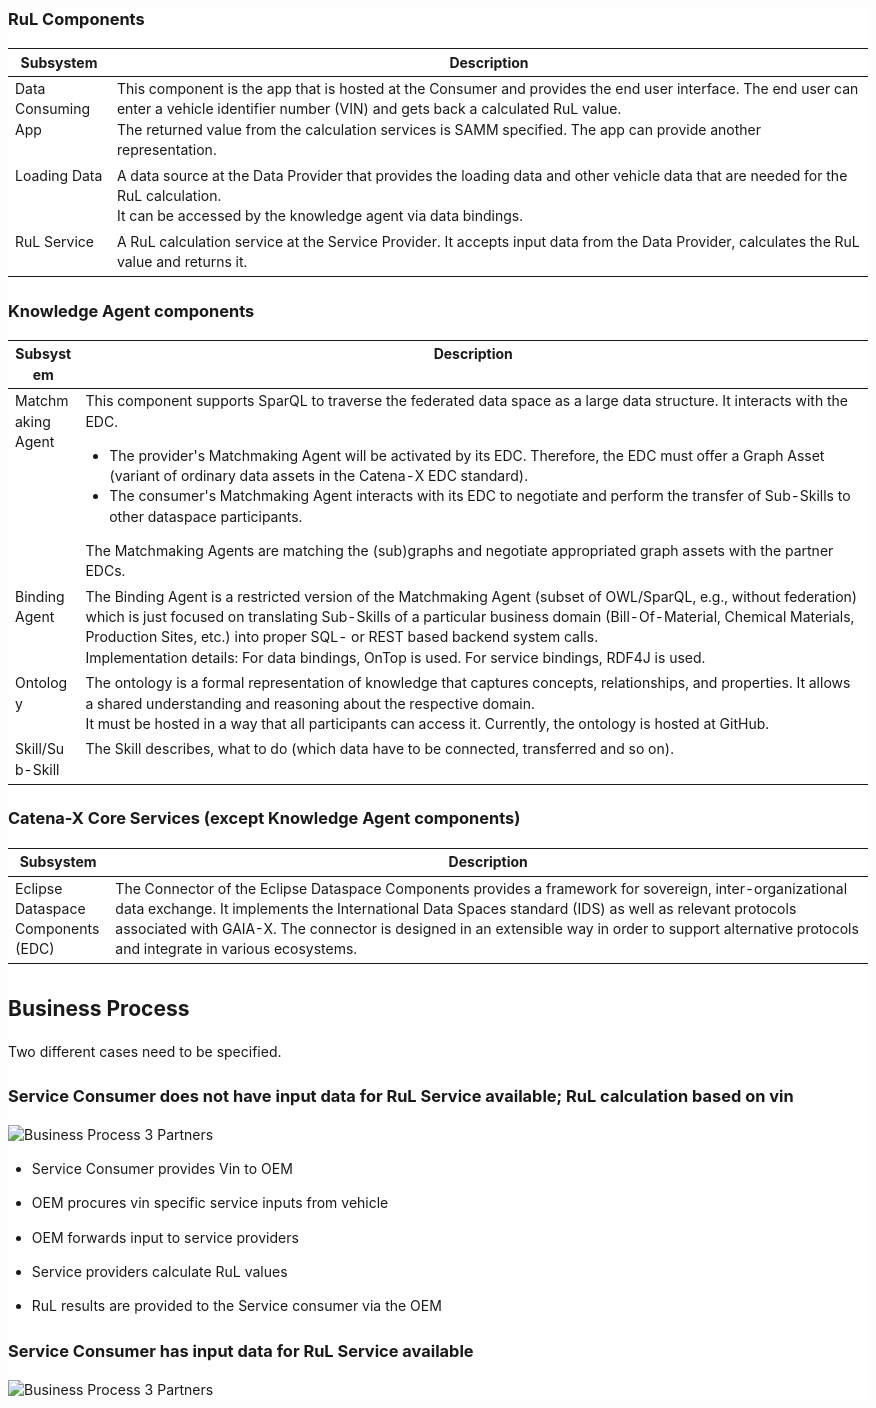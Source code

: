 ### RuL Components

|Subsystem|Description|
|---------|-----------|
|Data Consuming App| This component is the app that is hosted at the Consumer and provides the end user interface. The end user can enter a vehicle identifier number (VIN) and gets back a calculated RuL value. <BR/> The returned value from the calculation services is SAMM specified. The app can provide another representation.|
|Loading Data | A data source at the Data Provider that provides the loading data and other vehicle data that are needed for the RuL calculation. <BR/> It can be accessed by the knowledge agent via data bindings.|
|RuL Service| A RuL calculation service at the Service Provider. It accepts input data from the Data Provider, calculates the RuL value and returns it.|

### Knowledge Agent components

|Subsystem|Description|
|---------|-----------|
|Matchmaking Agent|This component supports SparQL to traverse the federated data space as a large data structure. It interacts with the EDC. <UL><LI>The provider's Matchmaking Agent will be activated by its EDC. Therefore, the EDC must offer a Graph Asset (variant of ordinary data assets in the Catena-X EDC standard).</LI><LI> The consumer's Matchmaking Agent interacts with its EDC to negotiate and perform the transfer of Sub-Skills to other dataspace participants.</LI></UL> The Matchmaking Agents are matching the (sub)graphs and negotiate appropriated graph assets with the partner EDCs.|
|Binding Agent| The Binding Agent is a restricted version of the Matchmaking Agent (subset of OWL/SparQL, e.g., without federation) which is just focused on translating Sub-Skills of a particular business domain (Bill-Of-Material, Chemical Materials, Production Sites, etc.)  into proper SQL- or REST based backend system calls. <BR/> Implementation details: For data bindings, OnTop is used. For service bindings, RDF4J is used.|
|Ontology|The ontology is a formal representation of knowledge that captures concepts, relationships, and properties. It allows a shared understanding and reasoning about the respective domain. <BR/> It must be hosted in a way that all participants can access it. Currently, the ontology is hosted at GitHub.|
|Skill/Sub-Skill| The Skill describes, what to do (which data have to be connected, transferred and so on).|

### Catena-X Core Services (except Knowledge Agent components)

|Subsystem|Description|
|---------|-----------|
|Eclipse Dataspace Components (EDC)|The Connector of the Eclipse Dataspace Components provides a framework for sovereign, inter-organizational data exchange. It implements the International Data Spaces standard (IDS) as well as relevant protocols associated with GAIA-X. The connector is designed in an extensible way in order to support alternative protocols and integrate in various ecosystems.|

## Business Process

Two different cases need to be specified.

### Service Consumer does not have input data for RuL Service available; RuL calculation based on vin

![Business Process 3 Partners](assets/RKIT_business_process_1.png)

- Service Consumer provides Vin to OEM

- OEM procures vin specific service inputs from vehicle

- OEM forwards input to service providers

- Service providers calculate RuL values

- RuL results are provided to the Service consumer via the OEM

### Service Consumer has input data for RuL Service available

![Business Process 3 Partners](assets/RKIT_business_process_2.png)
